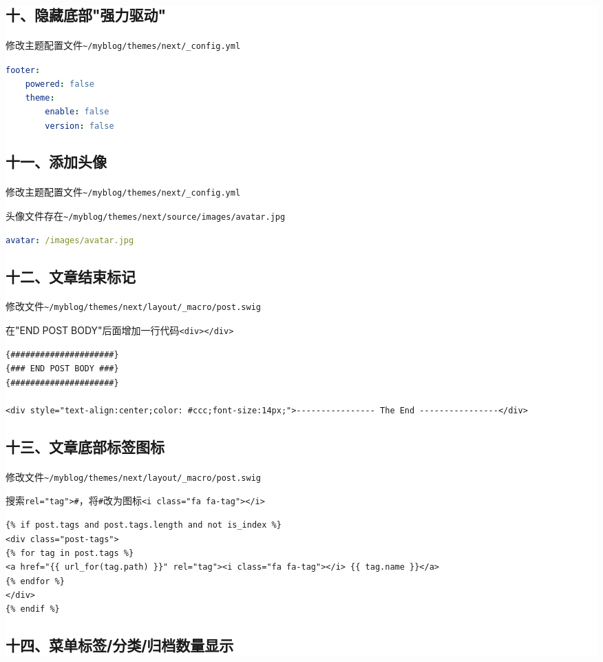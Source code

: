 ## 十、隐藏底部"强力驱动"

修改主题配置文件`~/myblog/themes/next/_config.yml`

```yml
footer:
	powered: false
  	theme:
    	enable: false
    	version: false
```

## 十一、添加头像

修改主题配置文件`~/myblog/themes/next/_config.yml`

头像文件存在`~/myblog/themes/next/source/images/avatar.jpg`

```yml
avatar: /images/avatar.jpg
```

## 十二、文章结束标记

修改文件`~/myblog/themes/next/layout/_macro/post.swig`

在"END POST BODY"后面增加一行代码`<div></div>`

```swig
{#####################}
{### END POST BODY ###}
{#####################}

<div style="text-align:center;color: #ccc;font-size:14px;">---------------- The End ----------------</div>
```

## 十三、文章底部标签图标

修改文件`~/myblog/themes/next/layout/_macro/post.swig`

搜索`rel="tag">#`，将`#`改为图标`<i class="fa fa-tag"></i>`

```swig
{% if post.tags and post.tags.length and not is_index %}
<div class="post-tags">
{% for tag in post.tags %}
<a href="{{ url_for(tag.path) }}" rel="tag"><i class="fa fa-tag"></i> {{ tag.name }}</a>
{% endfor %}
</div>
{% endif %}
```

## 十四、菜单标签/分类/归档数量显示
